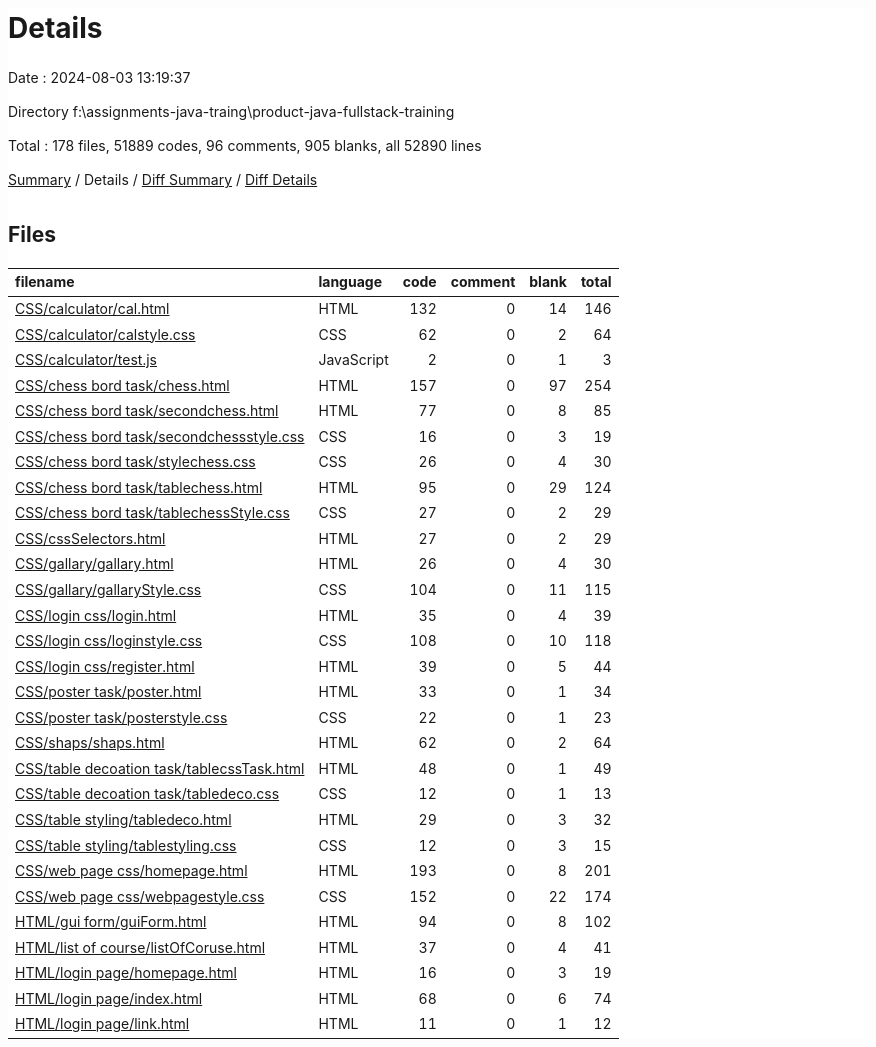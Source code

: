 # Details

Date : 2024-08-03 13:19:37

Directory f:\\assignments-java-traing\\product-java-fullstack-training

Total : 178 files,  51889 codes, 96 comments, 905 blanks, all 52890 lines

[Summary](results.md) / Details / [Diff Summary](diff.md) / [Diff Details](diff-details.md)

## Files
| filename | language | code | comment | blank | total |
| :--- | :--- | ---: | ---: | ---: | ---: |
| [CSS/calculator/cal.html](/CSS/calculator/cal.html) | HTML | 132 | 0 | 14 | 146 |
| [CSS/calculator/calstyle.css](/CSS/calculator/calstyle.css) | CSS | 62 | 0 | 2 | 64 |
| [CSS/calculator/test.js](/CSS/calculator/test.js) | JavaScript | 2 | 0 | 1 | 3 |
| [CSS/chess bord task/chess.html](/CSS/chess%20bord%20task/chess.html) | HTML | 157 | 0 | 97 | 254 |
| [CSS/chess bord task/secondchess.html](/CSS/chess%20bord%20task/secondchess.html) | HTML | 77 | 0 | 8 | 85 |
| [CSS/chess bord task/secondchessstyle.css](/CSS/chess%20bord%20task/secondchessstyle.css) | CSS | 16 | 0 | 3 | 19 |
| [CSS/chess bord task/stylechess.css](/CSS/chess%20bord%20task/stylechess.css) | CSS | 26 | 0 | 4 | 30 |
| [CSS/chess bord task/tablechess.html](/CSS/chess%20bord%20task/tablechess.html) | HTML | 95 | 0 | 29 | 124 |
| [CSS/chess bord task/tablechessStyle.css](/CSS/chess%20bord%20task/tablechessStyle.css) | CSS | 27 | 0 | 2 | 29 |
| [CSS/cssSelectors.html](/CSS/cssSelectors.html) | HTML | 27 | 0 | 2 | 29 |
| [CSS/gallary/gallary.html](/CSS/gallary/gallary.html) | HTML | 26 | 0 | 4 | 30 |
| [CSS/gallary/gallaryStyle.css](/CSS/gallary/gallaryStyle.css) | CSS | 104 | 0 | 11 | 115 |
| [CSS/login css/login.html](/CSS/login%20css/login.html) | HTML | 35 | 0 | 4 | 39 |
| [CSS/login css/loginstyle.css](/CSS/login%20css/loginstyle.css) | CSS | 108 | 0 | 10 | 118 |
| [CSS/login css/register.html](/CSS/login%20css/register.html) | HTML | 39 | 0 | 5 | 44 |
| [CSS/poster task/poster.html](/CSS/poster%20task/poster.html) | HTML | 33 | 0 | 1 | 34 |
| [CSS/poster task/posterstyle.css](/CSS/poster%20task/posterstyle.css) | CSS | 22 | 0 | 1 | 23 |
| [CSS/shaps/shaps.html](/CSS/shaps/shaps.html) | HTML | 62 | 0 | 2 | 64 |
| [CSS/table decoation task/tablecssTask.html](/CSS/table%20decoation%20task/tablecssTask.html) | HTML | 48 | 0 | 1 | 49 |
| [CSS/table decoation task/tabledeco.css](/CSS/table%20decoation%20task/tabledeco.css) | CSS | 12 | 0 | 1 | 13 |
| [CSS/table styling/tabledeco.html](/CSS/table%20styling/tabledeco.html) | HTML | 29 | 0 | 3 | 32 |
| [CSS/table styling/tablestyling.css](/CSS/table%20styling/tablestyling.css) | CSS | 12 | 0 | 3 | 15 |
| [CSS/web page css/homepage.html](/CSS/web%20page%20css/homepage.html) | HTML | 193 | 0 | 8 | 201 |
| [CSS/web page css/webpagestyle.css](/CSS/web%20page%20css/webpagestyle.css) | CSS | 152 | 0 | 22 | 174 |
| [HTML/gui form/guiForm.html](/HTML/gui%20form/guiForm.html) | HTML | 94 | 0 | 8 | 102 |
| [HTML/list of course/listOfCoruse.html](/HTML/list%20of%20course/listOfCoruse.html) | HTML | 37 | 0 | 4 | 41 |
| [HTML/login page/homepage.html](/HTML/login%20page/homepage.html) | HTML | 16 | 0 | 3 | 19 |
| [HTML/login page/index.html](/HTML/login%20page/index.html) | HTML | 68 | 0 | 6 | 74 |
| [HTML/login page/link.html](/HTML/login%20page/link.html) | HTML | 11 | 0 | 1 | 12 |